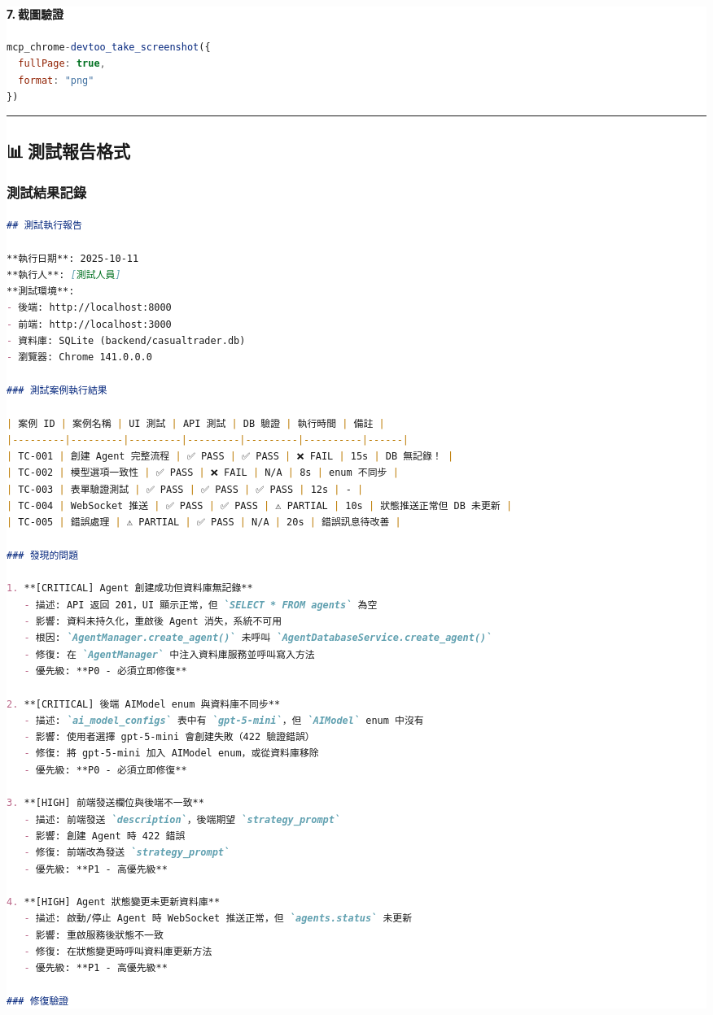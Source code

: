 #### 7. 截圖驗證

```javascript
mcp_chrome-devtoo_take_screenshot({
  fullPage: true,
  format: "png"
})
```

---

## 📊 測試報告格式

### 測試結果記錄

```markdown
## 測試執行報告

**執行日期**: 2025-10-11
**執行人**: [測試人員]
**測試環境**:
- 後端: http://localhost:8000
- 前端: http://localhost:3000
- 資料庫: SQLite (backend/casualtrader.db)
- 瀏覽器: Chrome 141.0.0.0

### 測試案例執行結果

| 案例 ID | 案例名稱 | UI 測試 | API 測試 | DB 驗證 | 執行時間 | 備註 |
|---------|---------|---------|---------|---------|----------|------|
| TC-001 | 創建 Agent 完整流程 | ✅ PASS | ✅ PASS | ❌ FAIL | 15s | DB 無記錄！ |
| TC-002 | 模型選項一致性 | ✅ PASS | ❌ FAIL | N/A | 8s | enum 不同步 |
| TC-003 | 表單驗證測試 | ✅ PASS | ✅ PASS | ✅ PASS | 12s | - |
| TC-004 | WebSocket 推送 | ✅ PASS | ✅ PASS | ⚠️ PARTIAL | 10s | 狀態推送正常但 DB 未更新 |
| TC-005 | 錯誤處理 | ⚠️ PARTIAL | ✅ PASS | N/A | 20s | 錯誤訊息待改善 |

### 發現的問題

1. **[CRITICAL] Agent 創建成功但資料庫無記錄**
   - 描述: API 返回 201，UI 顯示正常，但 `SELECT * FROM agents` 為空
   - 影響: 資料未持久化，重啟後 Agent 消失，系統不可用
   - 根因: `AgentManager.create_agent()` 未呼叫 `AgentDatabaseService.create_agent()`
   - 修復: 在 `AgentManager` 中注入資料庫服務並呼叫寫入方法
   - 優先級: **P0 - 必須立即修復**

2. **[CRITICAL] 後端 AIModel enum 與資料庫不同步**
   - 描述: `ai_model_configs` 表中有 `gpt-5-mini`，但 `AIModel` enum 中沒有
   - 影響: 使用者選擇 gpt-5-mini 會創建失敗（422 驗證錯誤）
   - 修復: 將 gpt-5-mini 加入 AIModel enum，或從資料庫移除
   - 優先級: **P0 - 必須立即修復**

3. **[HIGH] 前端發送欄位與後端不一致**
   - 描述: 前端發送 `description`，後端期望 `strategy_prompt`
   - 影響: 創建 Agent 時 422 錯誤
   - 修復: 前端改為發送 `strategy_prompt`
   - 優先級: **P1 - 高優先級**

4. **[HIGH] Agent 狀態變更未更新資料庫**
   - 描述: 啟動/停止 Agent 時 WebSocket 推送正常，但 `agents.status` 未更新
   - 影響: 重啟服務後狀態不一致
   - 修復: 在狀態變更時呼叫資料庫更新方法
   - 優先級: **P1 - 高優先級**

### 修復驗證
```